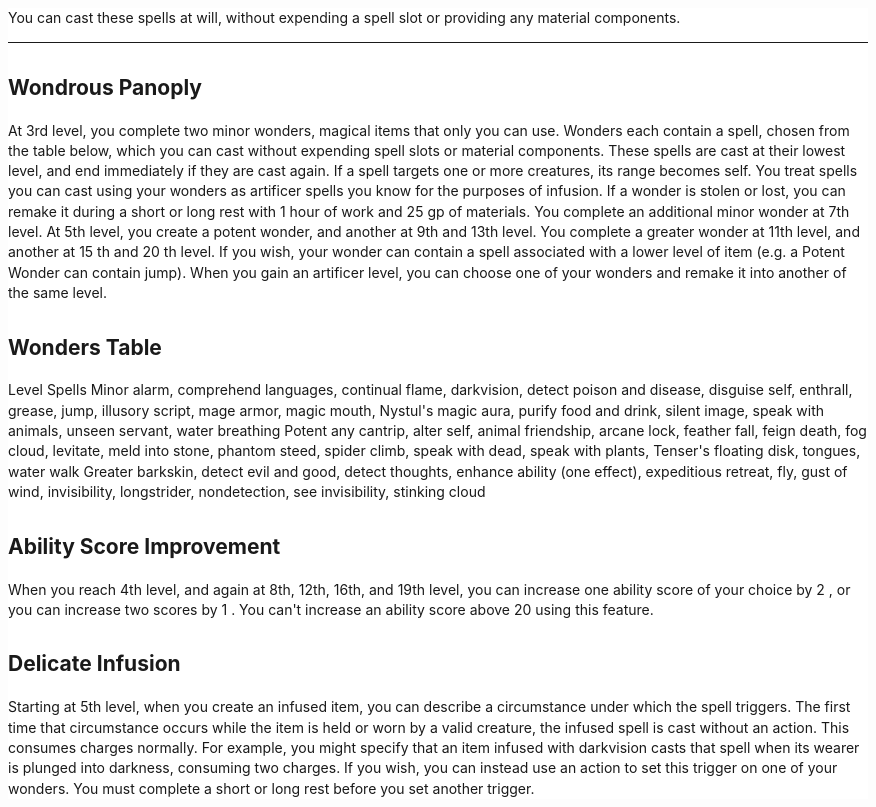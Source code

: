 You can cast these spells at will, without expending a spell slot or providing any material components.

---

## Wondrous Panoply

At 3rd level, you complete two minor wonders, magical items that only you can use.
Wonders each contain a spell, chosen from the table below, which you can cast without expending spell slots or material components. These spells are cast at their lowest level, and end immediately if they are cast again. If a spell targets one or more creatures, its range becomes self.
You treat spells you can cast using your wonders as artificer spells you know for the purposes of infusion.
If a wonder is stolen or lost, you can remake it during a short or long rest with 1 hour of work and 25 gp of materials.
You complete an additional minor wonder at 7th level. At 5th level, you create a potent wonder, and another at 9th and 13th level. You complete a greater wonder at 11th level, and another at 15 th and 20 th level.
If you wish, your wonder can contain a spell associated with a lower level of item (e.g. a Potent Wonder can contain jump). When you gain an artificer level, you can choose one of your wonders and remake it into another of the same level.

## Wonders Table

Level Spells
Minor alarm, comprehend languages, continual flame, darkvision, detect poison and disease, disguise self, enthrall, grease, jump, illusory script, mage armor, magic mouth, Nystul's magic aura, purify food and drink, silent image, speak with animals, unseen servant, water breathing
Potent any cantrip, alter self, animal friendship, arcane lock, feather fall, feign death, fog cloud, levitate, meld into stone, phantom steed, spider climb, speak with dead, speak with plants, Tenser's floating disk, tongues, water walk
Greater barkskin, detect evil and good, detect thoughts, enhance ability (one effect), expeditious retreat, fly, gust of wind, invisibility, longstrider, nondetection, see invisibility, stinking cloud

## Ability Score Improvement

When you reach 4th level, and again at 8th, 12th, 16th, and 19th level, you can increase one ability score of your choice by 2 , or you can increase two scores by 1 . You can't increase an ability score above 20 using this feature.

## Delicate Infusion

Starting at 5th level, when you create an infused item, you can describe a circumstance under which the spell triggers.
The first time that circumstance occurs while the item is held or worn by a valid creature, the infused spell is cast without an action. This consumes charges normally.
For example, you might specify that an item infused with darkvision casts that spell when its wearer is plunged into darkness, consuming two charges.
If you wish, you can instead use an action to set this trigger on one of your wonders.
You must complete a short or long rest before you set another trigger.
